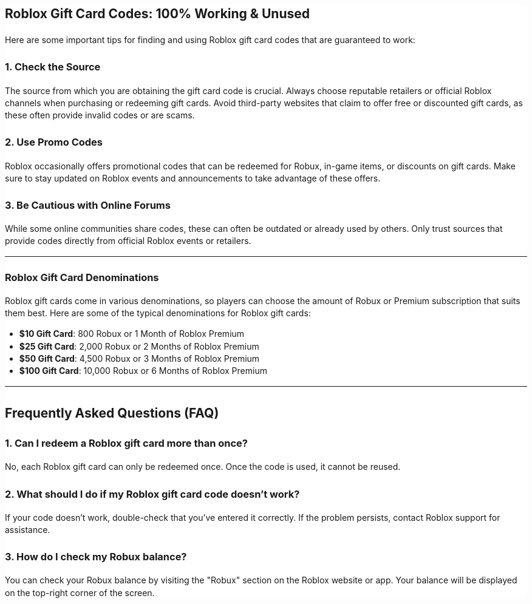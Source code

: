 
## Roblox Gift Card Codes: 100% Working & Unused

Here are some important tips for finding and using Roblox gift card codes that are guaranteed to work:

### 1. **Check the Source**
The source from which you are obtaining the gift card code is crucial. Always choose reputable retailers or official Roblox channels when purchasing or redeeming gift cards. Avoid third-party websites that claim to offer free or discounted gift cards, as these often provide invalid codes or are scams.

### 2. **Use Promo Codes**
Roblox occasionally offers promotional codes that can be redeemed for Robux, in-game items, or discounts on gift cards. Make sure to stay updated on Roblox events and announcements to take advantage of these offers.

### 3. **Be Cautious with Online Forums**
While some online communities share codes, these can often be outdated or already used by others. Only trust sources that provide codes directly from official Roblox events or retailers.

---

### Roblox Gift Card Denominations

Roblox gift cards come in various denominations, so players can choose the amount of Robux or Premium subscription that suits them best. Here are some of the typical denominations for Roblox gift cards:

- **$10 Gift Card**: 800 Robux or 1 Month of Roblox Premium
- **$25 Gift Card**: 2,000 Robux or 2 Months of Roblox Premium
- **$50 Gift Card**: 4,500 Robux or 3 Months of Roblox Premium
- **$100 Gift Card**: 10,000 Robux or 6 Months of Roblox Premium

---

## Frequently Asked Questions (FAQ)

### 1. **Can I redeem a Roblox gift card more than once?**
No, each Roblox gift card can only be redeemed once. Once the code is used, it cannot be reused.

### 2. **What should I do if my Roblox gift card code doesn’t work?**
If your code doesn’t work, double-check that you’ve entered it correctly. If the problem persists, contact Roblox support for assistance.

### 3. **How do I check my Robux balance?**
You can check your Robux balance by visiting the "Robux" section on the Roblox website or app. Your balance will be displayed on the top-right corner of the screen.
